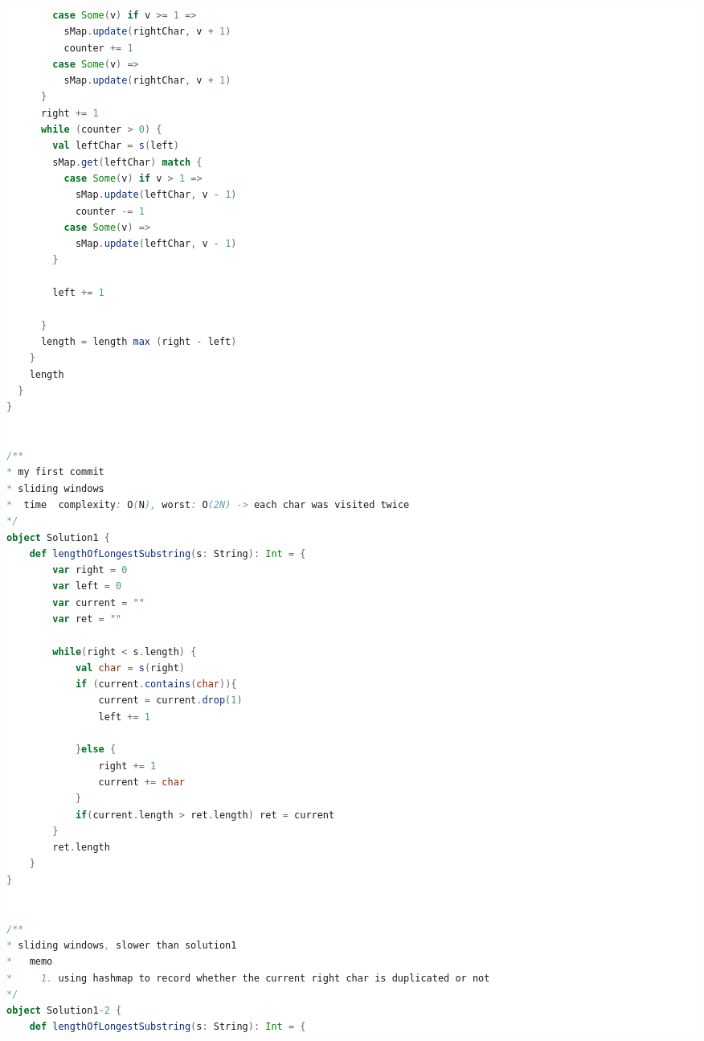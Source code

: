 ```scala
        case Some(v) if v >= 1 =>
          sMap.update(rightChar, v + 1)
          counter += 1
        case Some(v) =>
          sMap.update(rightChar, v + 1)
      }
      right += 1
      while (counter > 0) {
        val leftChar = s(left)
        sMap.get(leftChar) match {
          case Some(v) if v > 1 =>
            sMap.update(leftChar, v - 1)
            counter -= 1
          case Some(v) =>
            sMap.update(leftChar, v - 1)
        }

        left += 1

      }
      length = length max (right - left)
    }
    length
  }
}


/**
* my first commit
* sliding windows
*  time  complexity: O(N), worst: O(2N) -> each char was visited twice
*/
object Solution1 {
    def lengthOfLongestSubstring(s: String): Int = {
        var right = 0
        var left = 0
        var current = ""
        var ret = ""
        
        while(right < s.length) {
            val char = s(right)
            if (current.contains(char)){
                current = current.drop(1)
                left += 1
                 
            }else {
                right += 1
                current += char
            }     
            if(current.length > ret.length) ret = current
        }
        ret.length
    }
}


/**
* sliding windows, slower than solution1
*   memo
*     1. using hashmap to record whether the current right char is duplicated or not
*/
object Solution1-2 {
    def lengthOfLongestSubstring(s: String): Int = {
```
